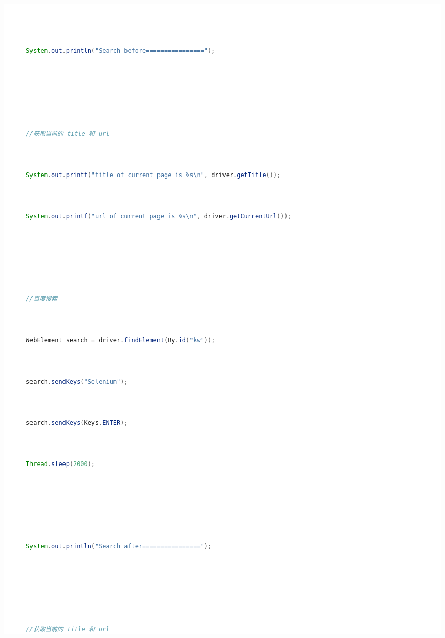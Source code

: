 ```java
 



      System.out.println("Search before================");



 



      //获取当前的 title 和 url



      System.out.printf("title of current page is %s\n", driver.getTitle());



      System.out.printf("url of current page is %s\n", driver.getCurrentUrl());



 



      //百度搜索



      WebElement search = driver.findElement(By.id("kw"));



      search.sendKeys("Selenium");



      search.sendKeys(Keys.ENTER);



      Thread.sleep(2000);



 



      System.out.println("Search after================");



 



      //获取当前的 title 和 url


```